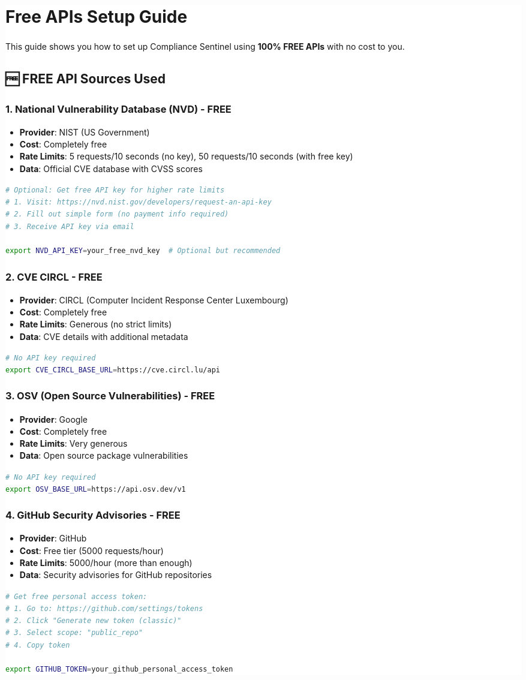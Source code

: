 # Free APIs Setup Guide

This guide shows you how to set up Compliance Sentinel using **100% FREE APIs** with no cost to you.

## 🆓 **FREE API Sources Used**

### **1. National Vulnerability Database (NVD) - FREE**
- **Provider**: NIST (US Government)
- **Cost**: Completely free
- **Rate Limits**: 5 requests/10 seconds (no key), 50 requests/10 seconds (with free key)
- **Data**: Official CVE database with CVSS scores

```bash
# Optional: Get free API key for higher rate limits
# 1. Visit: https://nvd.nist.gov/developers/request-an-api-key
# 2. Fill out simple form (no payment info required)
# 3. Receive API key via email

export NVD_API_KEY=your_free_nvd_key  # Optional but recommended
```

### **2. CVE CIRCL - FREE**
- **Provider**: CIRCL (Computer Incident Response Center Luxembourg)
- **Cost**: Completely free
- **Rate Limits**: Generous (no strict limits)
- **Data**: CVE details with additional metadata

```bash
# No API key required
export CVE_CIRCL_BASE_URL=https://cve.circl.lu/api
```

### **3. OSV (Open Source Vulnerabilities) - FREE**
- **Provider**: Google
- **Cost**: Completely free
- **Rate Limits**: Very generous
- **Data**: Open source package vulnerabilities

```bash
# No API key required
export OSV_BASE_URL=https://api.osv.dev/v1
```

### **4. GitHub Security Advisories - FREE**
- **Provider**: GitHub
- **Cost**: Free tier (5000 requests/hour)
- **Rate Limits**: 5000/hour (more than enough)
- **Data**: Security advisories for GitHub repositories

```bash
# Get free personal access token:
# 1. Go to: https://github.com/settings/tokens
# 2. Click "Generate new token (classic)"
# 3. Select scope: "public_repo"
# 4. Copy token

export GITHUB_TOKEN=your_github_personal_access_token
```
